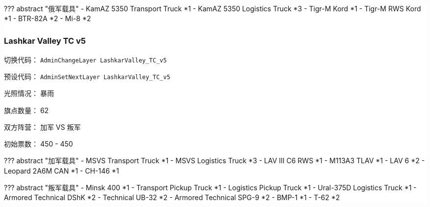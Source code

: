 ??? abstract "俄军载具"
    - KamAZ 5350 Transport Truck *1
    - KamAZ 5350 Logistics Truck *3
    - Tigr-M Kord *1
    - Tigr-M RWS Kord *1
    - BTR-82A *2
    - Mi-8 *2


### Lashkar Valley TC v5

切换代码： `AdminChangeLayer LashkarValley_TC_v5`

预设代码： `AdminSetNextLayer LashkarValley_TC_v5`

光照情况： 暴雨

旗点数量： 62

双方阵营： 加军 VS 叛军

初始票数： 450  -  450

??? abstract "加军载具"
    - MSVS Transport Truck *1
    - MSVS Logistics Truck *3
    - LAV III C6 RWS *1
    - M113A3 TLAV *1
    - LAV 6 *2
    - Leopard 2A6M CAN *1
    - CH-146 *1

??? abstract "叛军载具"
    - Minsk 400 *1
    - Transport Pickup Truck *1
    - Logistics Pickup Truck *1
    - Ural-375D Logistics Truck *1
    - Armored Technical DShK *2
    - Technical UB-32 *2
    - Armored Technical SPG-9 *2
    - BMP-1 *1
    - T-62 *2